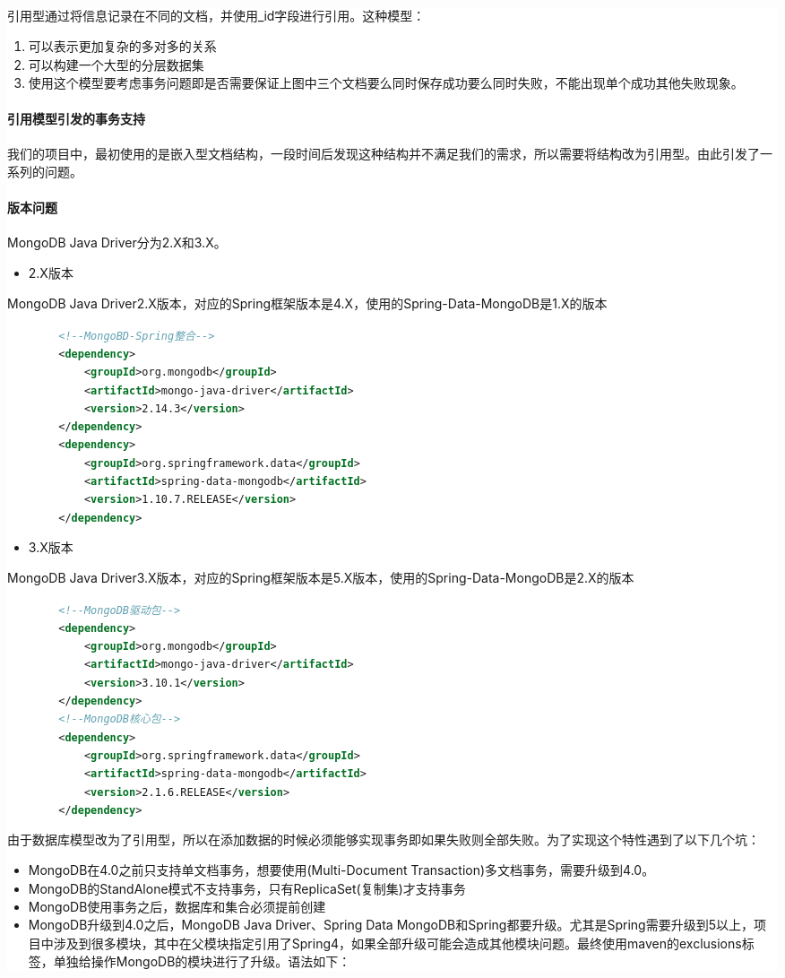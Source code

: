 引用型通过将信息记录在不同的文档，并使用_id字段进行引用。这种模型：

1. 可以表示更加复杂的多对多的关系
2. 可以构建一个大型的分层数据集
3. 使用这个模型要考虑事务问题即是否需要保证上图中三个文档要么同时保存成功要么同时失败，不能出现单个成功其他失败现象。

#### 引用模型引发的事务支持

我们的项目中，最初使用的是嵌入型文档结构，一段时间后发现这种结构并不满足我们的需求，所以需要将结构改为引用型。由此引发了一系列的问题。

#### 版本问题

MongoDB Java Driver分为2.X和3.X。

- 2.X版本

MongoDB Java Driver2.X版本，对应的Spring框架版本是4.X，使用的Spring-Data-MongoDB是1.X的版本

```xml
        <!--MongoBD-Spring整合-->
        <dependency>
            <groupId>org.mongodb</groupId>
            <artifactId>mongo-java-driver</artifactId>
            <version>2.14.3</version>
        </dependency>
        <dependency>
            <groupId>org.springframework.data</groupId>
            <artifactId>spring-data-mongodb</artifactId>
            <version>1.10.7.RELEASE</version>
        </dependency>
```



- 3.X版本

MongoDB Java Driver3.X版本，对应的Spring框架版本是5.X版本，使用的Spring-Data-MongoDB是2.X的版本

```xml
        <!--MongoDB驱动包-->
        <dependency>
            <groupId>org.mongodb</groupId>
            <artifactId>mongo-java-driver</artifactId>
            <version>3.10.1</version>
        </dependency>
        <!--MongoDB核心包-->
        <dependency>
            <groupId>org.springframework.data</groupId>
            <artifactId>spring-data-mongodb</artifactId>
            <version>2.1.6.RELEASE</version>
        </dependency>
```

由于数据库模型改为了引用型，所以在添加数据的时候必须能够实现事务即如果失败则全部失败。为了实现这个特性遇到了以下几个坑：

- MongoDB在4.0之前只支持单文档事务，想要使用(Multi-Document Transaction)多文档事务，需要升级到4.0。
- MongoDB的StandAlone模式不支持事务，只有ReplicaSet(复制集)才支持事务
- MongoDB使用事务之后，数据库和集合必须提前创建
- MongoDB升级到4.0之后，MongoDB Java Driver、Spring Data MongoDB和Spring都要升级。尤其是Spring需要升级到5以上，项目中涉及到很多模块，其中在父模块指定引用了Spring4，如果全部升级可能会造成其他模块问题。最终使用maven的exclusions标签，单独给操作MongoDB的模块进行了升级。语法如下：
